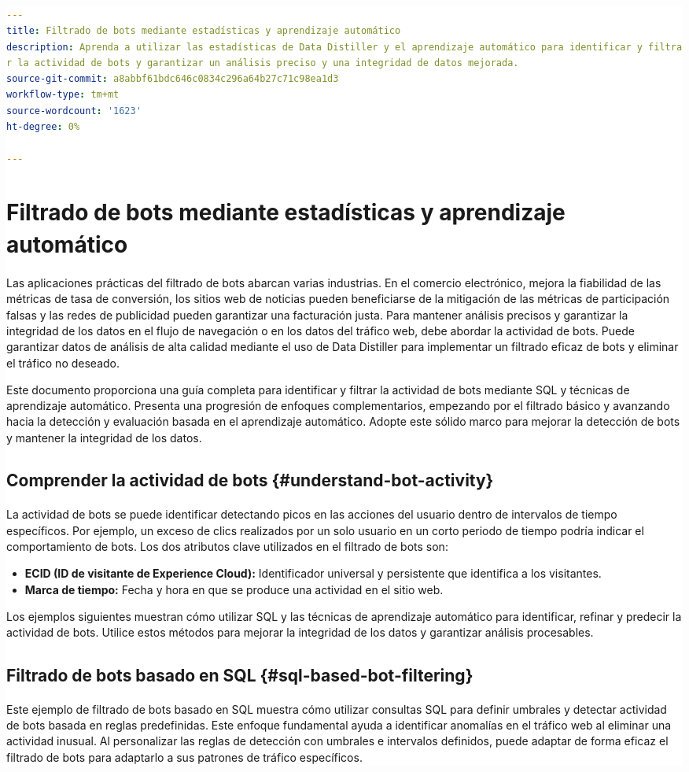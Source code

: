 ```yaml
---
title: Filtrado de bots mediante estadísticas y aprendizaje automático
description: Aprenda a utilizar las estadísticas de Data Distiller y el aprendizaje automático para identificar y filtrar la actividad de bots y garantizar un análisis preciso y una integridad de datos mejorada.
source-git-commit: a8abbf61bdc646c0834c296a64b27c71c98ea1d3
workflow-type: tm+mt
source-wordcount: '1623'
ht-degree: 0%

---
```


# Filtrado de bots mediante estadísticas y aprendizaje automático

Las aplicaciones prácticas del filtrado de bots abarcan varias industrias. En el comercio electrónico, mejora la fiabilidad de las métricas de tasa de conversión, los sitios web de noticias pueden beneficiarse de la mitigación de las métricas de participación falsas y las redes de publicidad pueden garantizar una facturación justa. Para mantener análisis precisos y garantizar la integridad de los datos en el flujo de navegación o en los datos del tráfico web, debe abordar la actividad de bots. Puede garantizar datos de análisis de alta calidad mediante el uso de Data Distiller para implementar un filtrado eficaz de bots y eliminar el tráfico no deseado.

Este documento proporciona una guía completa para identificar y filtrar la actividad de bots mediante SQL y técnicas de aprendizaje automático. Presenta una progresión de enfoques complementarios, empezando por el filtrado básico y avanzando hacia la detección y evaluación basada en el aprendizaje automático. Adopte este sólido marco para mejorar la detección de bots y mantener la integridad de los datos.

## Comprender la actividad de bots {#understand-bot-activity}

La actividad de bots se puede identificar detectando picos en las acciones del usuario dentro de intervalos de tiempo específicos. Por ejemplo, un exceso de clics realizados por un solo usuario en un corto periodo de tiempo podría indicar el comportamiento de bots. Los dos atributos clave utilizados en el filtrado de bots son:

- **ECID (ID de visitante de Experience Cloud):** Identificador universal y persistente que identifica a los visitantes.
- **Marca de tiempo:** Fecha y hora en que se produce una actividad en el sitio web.

Los ejemplos siguientes muestran cómo utilizar SQL y las técnicas de aprendizaje automático para identificar, refinar y predecir la actividad de bots. Utilice estos métodos para mejorar la integridad de los datos y garantizar análisis procesables.

## Filtrado de bots basado en SQL {#sql-based-bot-filtering}

Este ejemplo de filtrado de bots basado en SQL muestra cómo utilizar consultas SQL para definir umbrales y detectar actividad de bots basada en reglas predefinidas. Este enfoque fundamental ayuda a identificar anomalías en el tráfico web al eliminar una actividad inusual. Al personalizar las reglas de detección con umbrales e intervalos definidos, puede adaptar de forma eficaz el filtrado de bots para adaptarlo a sus patrones de tráfico específicos.
